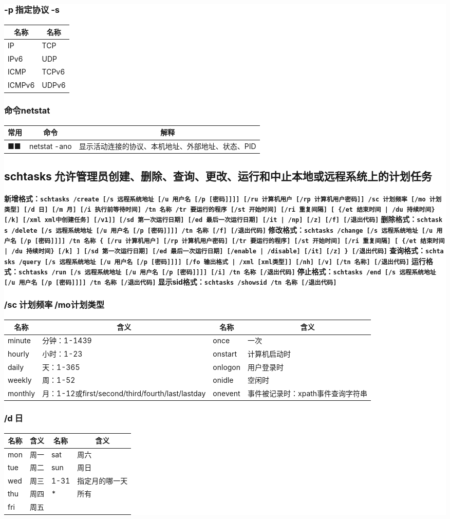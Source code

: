 ### -p 指定协议 -s

| 名称   | 名称  |
| ------ | ----- |
| IP     | TCP   |
| IPv6   | UDP   |
| ICMP   | TCPv6 |
| ICMPv6 | UDPv6 |

### 命令netstat

| 常用 | 命令         | 解释                                              |
| ---- | ------------ | ------------------------------------------------- |
| ■■   | netstat -ano | 显示活动连接的协议、本机地址、外部地址、状态、PID |

## schtasks 允许管理员创建、删除、查询、更改、运行和中止本地或远程系统上的计划任务

**新增格式：`schtasks /create [/s 远程系统地址 [/u 用户名 [/p [密码]]]] [/ru 计算机用户 [/rp 计算机用户密码]] /sc 计划频率 [/mo 计划类型] [/d 日] [/m 月] [/i 执行前等待时间] /tn 名称 /tr 要运行的程序 [/st 开始时间] [/ri 重复间隔] [ {/et 结束时间 | /du 持续时间} [/k] [/xml xml中创建任务] [/v1]] [/sd 第一次运行日期] [/ed 最后一次运行日期] [/it | /np] [/z] [/f] [/退出代码]`**
**删除格式：`schtasks /delete [/s 远程系统地址 [/u 用户名 [/p [密码]]]] /tn 名称 [/f] [/退出代码]`**
**修改格式：`schtasks /change [/s 远程系统地址 [/u 用户名 [/p [密码]]]] /tn 名称 { [/ru 计算机用户] [/rp 计算机用户密码] [/tr 要运行的程序] [/st 开始时间] [/ri 重复间隔] [ {/et 结束时间 | /du 持续时间} [/k] ] [/sd 第一次运行日期] [/ed 最后一次运行日期] [/enable | /disable] [/it] [/z] } [/退出代码]`**
**查询格式：`schtasks /query [/s 远程系统地址 [/u 用户名 [/p [密码]]]] [/fo 输出格式 | /xml [xml类型]] [/nh] [/v] [/tn 名称] [/退出代码]`**
**运行格式：`schtasks /run [/s 远程系统地址 [/u 用户名 [/p [密码]]]] [/i] /tn 名称 [/退出代码]`**
**停止格式：`schtasks /end [/s 远程系统地址 [/u 用户名 [/p [密码]]]] /tn 名称 [/退出代码]`**
**显示sid格式：`schtasks /showsid /tn 名称 [/退出代码]`**

### /sc 计划频率 /mo计划类型

| 名称    | 含义                                             | 名称    | 含义                              |
| ------- | ------------------------------------------------ | ------- | --------------------------------- |
| minute  | 分钟：1-1439                                     | once    | 一次                              |
| hourly  | 小时：1-23                                       | onstart | 计算机启动时                      |
| daily   | 天：1-365                                        | onlogon | 用户登录时                        |
| weekly  | 周：1-52                                         | onidle  | 空闲时                            |
| monthly | 月：1-12或first/second/third/fourth/last/lastday | onevent | 事件被记录时：xpath事件查询字符串 |

### /d 日

| 名称 | 含义 | 名称 | 含义           |
| ---- | ---- | ---- | -------------- |
| mon  | 周一 | sat  | 周六           |
| tue  | 周二 | sun  | 周日           |
| wed  | 周三 | 1-31 | 指定月的哪一天 |
| thu  | 周四 | *    | 所有           |
| fri  | 周五 |      |                |
